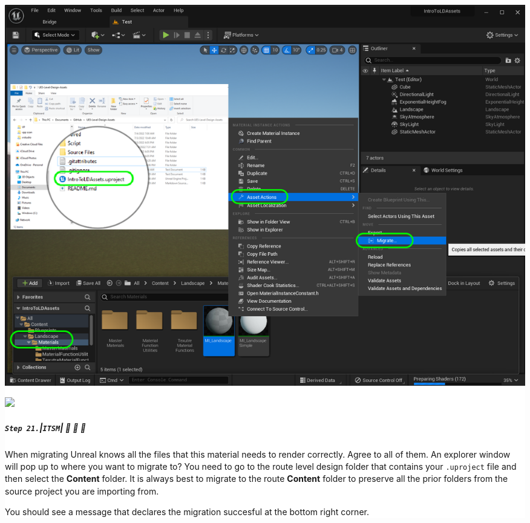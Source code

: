 ![download material for level design](images/migrateMaterials.png)

![](../images/line2.png)

##### `Step 21.`\|`ITSM`| :large_blue_diamond: :large_blue_diamond: :small_blue_diamond:


When migrating Unreal knows all the files that this material needs to render correctly.  Agree to all of them.  An explorer window will pop up to where you want to migrate to?  You need to go to the route level design folder that contains your `.uproject` file and then select the **Content** folder. It is always best to migrate to the route **Content** folder to preserve all the prior folders from the source project you are importing from.

You should see a message that declares the migration succesful at the bottom right corner.
